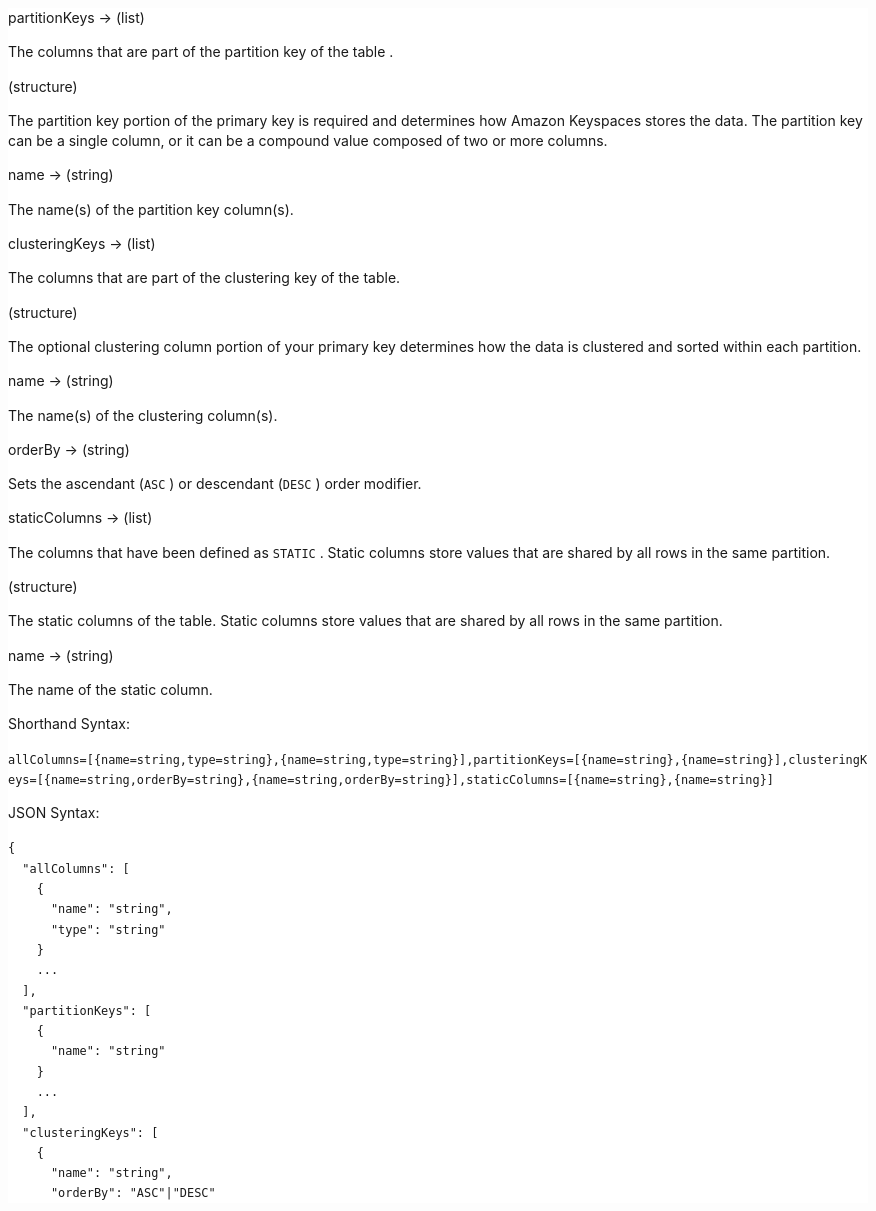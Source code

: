 partitionKeys -> (list)

The columns that are part of the partition key of the table .

(structure)

The partition key portion of the primary key is required and determines how Amazon Keyspaces stores the data. The partition key can be a single column, or it can be a compound value composed of two or more columns.

name -> (string)

The name(s) of the partition key column(s).

clusteringKeys -> (list)

The columns that are part of the clustering key of the table.

(structure)

The optional clustering column portion of your primary key determines how the data is clustered and sorted within each partition.

name -> (string)

The name(s) of the clustering column(s).

orderBy -> (string)

Sets the ascendant (`ASC` ) or descendant (`DESC` ) order modifier.

staticColumns -> (list)

The columns that have been defined as `STATIC` . Static columns store values that are shared by all rows in the same partition.

(structure)

The static columns of the table. Static columns store values that are shared by all rows in the same partition.

name -> (string)

The name of the static column.

Shorthand Syntax:

```
allColumns=[{name=string,type=string},{name=string,type=string}],partitionKeys=[{name=string},{name=string}],clusteringKeys=[{name=string,orderBy=string},{name=string,orderBy=string}],staticColumns=[{name=string},{name=string}]
```

JSON Syntax:

```
{
  "allColumns": [
    {
      "name": "string",
      "type": "string"
    }
    ...
  ],
  "partitionKeys": [
    {
      "name": "string"
    }
    ...
  ],
  "clusteringKeys": [
    {
      "name": "string",
      "orderBy": "ASC"|"DESC"
```